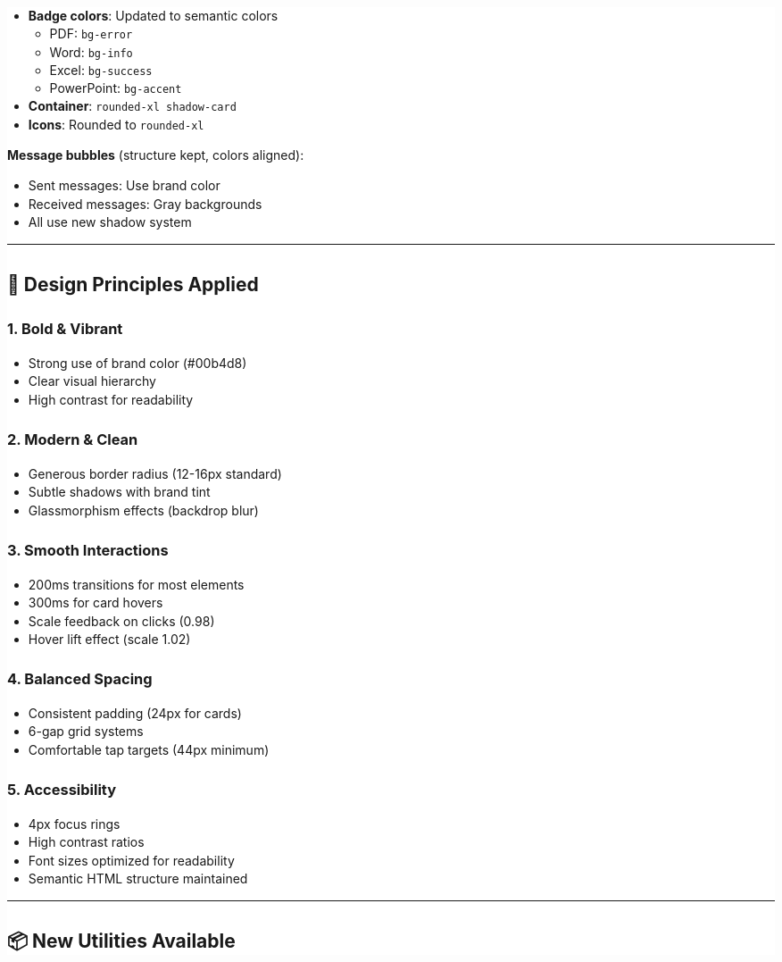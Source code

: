 - **Badge colors**: Updated to semantic colors
  - PDF: `bg-error`
  - Word: `bg-info`
  - Excel: `bg-success`
  - PowerPoint: `bg-accent`
- **Container**: `rounded-xl shadow-card`
- **Icons**: Rounded to `rounded-xl`

**Message bubbles** (structure kept, colors aligned):

- Sent messages: Use brand color
- Received messages: Gray backgrounds
- All use new shadow system

---

## 🎯 Design Principles Applied

### 1. Bold & Vibrant

- Strong use of brand color (#00b4d8)
- Clear visual hierarchy
- High contrast for readability

### 2. Modern & Clean

- Generous border radius (12-16px standard)
- Subtle shadows with brand tint
- Glassmorphism effects (backdrop blur)

### 3. Smooth Interactions

- 200ms transitions for most elements
- 300ms for card hovers
- Scale feedback on clicks (0.98)
- Hover lift effect (scale 1.02)

### 4. Balanced Spacing

- Consistent padding (24px for cards)
- 6-gap grid systems
- Comfortable tap targets (44px minimum)

### 5. Accessibility

- 4px focus rings
- High contrast ratios
- Font sizes optimized for readability
- Semantic HTML structure maintained

---

## 📦 New Utilities Available
